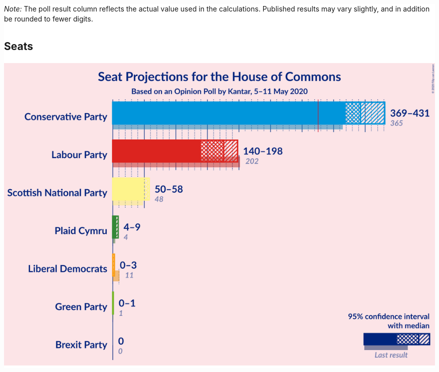 *Note:* The poll result column reflects the actual value used in the calculations. Published results may vary slightly, and in addition be rounded to fewer digits.

## Seats

![Graph with seats not yet produced](2020-05-11-Kantar-seats.png "Seats")
